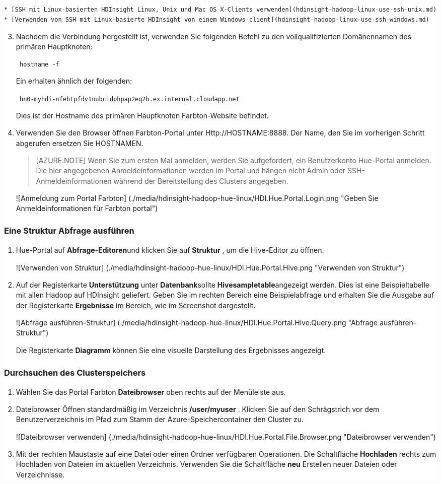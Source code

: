     * [SSH mit Linux-basierten HDInsight Linux, Unix und Mac OS X-Clients verwenden](hdinsight-hadoop-linux-use-ssh-unix.md)
    * [Verwenden von SSH mit Linux-basierte HDInsight von einem Windows-client](hdinsight-hadoop-linux-use-ssh-windows.md)

3. Nachdem die Verbindung hergestellt ist, verwenden Sie folgenden Befehl zu den vollqualifizierten Domänennamen des primären Hauptknoten:

        hostname -f

    Ein erhalten ähnlich der folgenden:

        hn0-myhdi-nfebtpfdv1nubcidphpap2eq2b.ex.internal.cloudapp.net
    
    Dies ist der Hostname des primären Hauptknoten Farbton-Website befindet.

2. Verwenden Sie den Browser öffnen Farbton-Portal unter Http://HOSTNAME:8888. Der Name, den Sie im vorherigen Schritt abgerufen ersetzen Sie HOSTNAMEN.

    > [AZURE.NOTE] Wenn Sie zum ersten Mal anmelden, werden Sie aufgefordert, ein Benutzerkonto Hue-Portal anmelden. Die hier angegebenen Anmeldeinformationen werden im Portal und hängen nicht Admin oder SSH-Anmeldeinformationen während der Bereitstellung des Clusters angegeben.

    ![Anmeldung zum Portal Farbton] (./media/hdinsight-hadoop-hue-linux/HDI.Hue.Portal.Login.png "Geben Sie Anmeldeinformationen für Farbton portal")

### <a name="run-a-hive-query"></a>Eine Struktur Abfrage ausführen

1. Hue-Portal auf **Abfrage-Editoren**und klicken Sie auf **Struktur** , um die Hive-Editor zu öffnen.

    ![Verwenden von Struktur] (./media/hdinsight-hadoop-hue-linux/HDI.Hue.Portal.Hive.png "Verwenden von Struktur")

2. Auf der Registerkarte **Unterstützung** unter **Datenbank**sollte **Hivesampletable**angezeigt werden. Dies ist eine Beispieltabelle mit allen Hadoop auf HDInsight geliefert. Geben Sie im rechten Bereich eine Beispielabfrage und erhalten Sie die Ausgabe auf der Registerkarte **Ergebnisse** im Bereich, wie im Screenshot dargestellt.

    ![Abfrage ausführen-Struktur] (./media/hdinsight-hadoop-hue-linux/HDI.Hue.Portal.Hive.Query.png "Abfrage ausführen-Struktur")

    Die Registerkarte **Diagramm** können Sie eine visuelle Darstellung des Ergebnisses angezeigt.

### <a name="browse-the-cluster-storage"></a>Durchsuchen des Clusterspeichers

1. Wählen Sie das Portal Farbton **Dateibrowser** oben rechts auf der Menüleiste aus.

2. Dateibrowser Öffnen standardmäßig im Verzeichnis **/user/myuser** . Klicken Sie auf den Schrägstrich vor dem Benutzerverzeichnis im Pfad zum Stamm der Azure-Speichercontainer den Cluster zu.

    ![Dateibrowser verwenden] (./media/hdinsight-hadoop-hue-linux/HDI.Hue.Portal.File.Browser.png "Dateibrowser verwenden")

3. Mit der rechten Maustaste auf eine Datei oder einen Ordner verfügbaren Operationen. Die Schaltfläche **Hochladen** rechts zum Hochladen von Dateien im aktuellen Verzeichnis. Verwenden Sie die Schaltfläche **neu** Erstellen neuer Dateien oder Verzeichnisse.


[powershell-install-configure]: install-configure-powershell-linux.md
[hdinsight-provision]: hdinsight-provision-clusters-linux.md
[hdinsight-cluster-customize]: hdinsight-hadoop-customize-cluster-linux.md